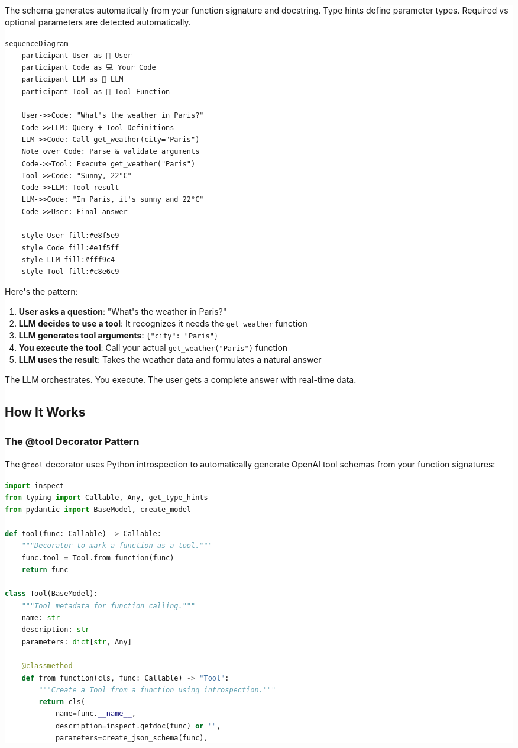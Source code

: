 The schema generates automatically from your function signature and docstring. Type hints define parameter types. Required vs optional parameters are detected automatically.

```mermaid
sequenceDiagram
    participant User as 👤 User
    participant Code as 💻 Your Code
    participant LLM as 🧠 LLM
    participant Tool as 🔧 Tool Function

    User->>Code: "What's the weather in Paris?"
    Code->>LLM: Query + Tool Definitions
    LLM->>Code: Call get_weather(city="Paris")
    Note over Code: Parse & validate arguments
    Code->>Tool: Execute get_weather("Paris")
    Tool->>Code: "Sunny, 22°C"
    Code->>LLM: Tool result
    LLM->>Code: "In Paris, it's sunny and 22°C"
    Code->>User: Final answer

    style User fill:#e8f5e9
    style Code fill:#e1f5ff
    style LLM fill:#fff9c4
    style Tool fill:#c8e6c9
```

Here's the pattern:

1. **User asks a question**: "What's the weather in Paris?"
2. **LLM decides to use a tool**: It recognizes it needs the `get_weather` function
3. **LLM generates tool arguments**: `{"city": "Paris"}`
4. **You execute the tool**: Call your actual `get_weather("Paris")` function
5. **LLM uses the result**: Takes the weather data and formulates a natural answer

The LLM orchestrates. You execute. The user gets a complete answer with real-time data.

## How It Works

### The @tool Decorator Pattern

The `@tool` decorator uses Python introspection to automatically generate OpenAI tool schemas from your function signatures:

```python
import inspect
from typing import Callable, Any, get_type_hints
from pydantic import BaseModel, create_model

def tool(func: Callable) -> Callable:
    """Decorator to mark a function as a tool."""
    func.tool = Tool.from_function(func)
    return func

class Tool(BaseModel):
    """Tool metadata for function calling."""
    name: str
    description: str
    parameters: dict[str, Any]

    @classmethod
    def from_function(cls, func: Callable) -> "Tool":
        """Create a Tool from a function using introspection."""
        return cls(
            name=func.__name__,
            description=inspect.getdoc(func) or "",
            parameters=create_json_schema(func),
```